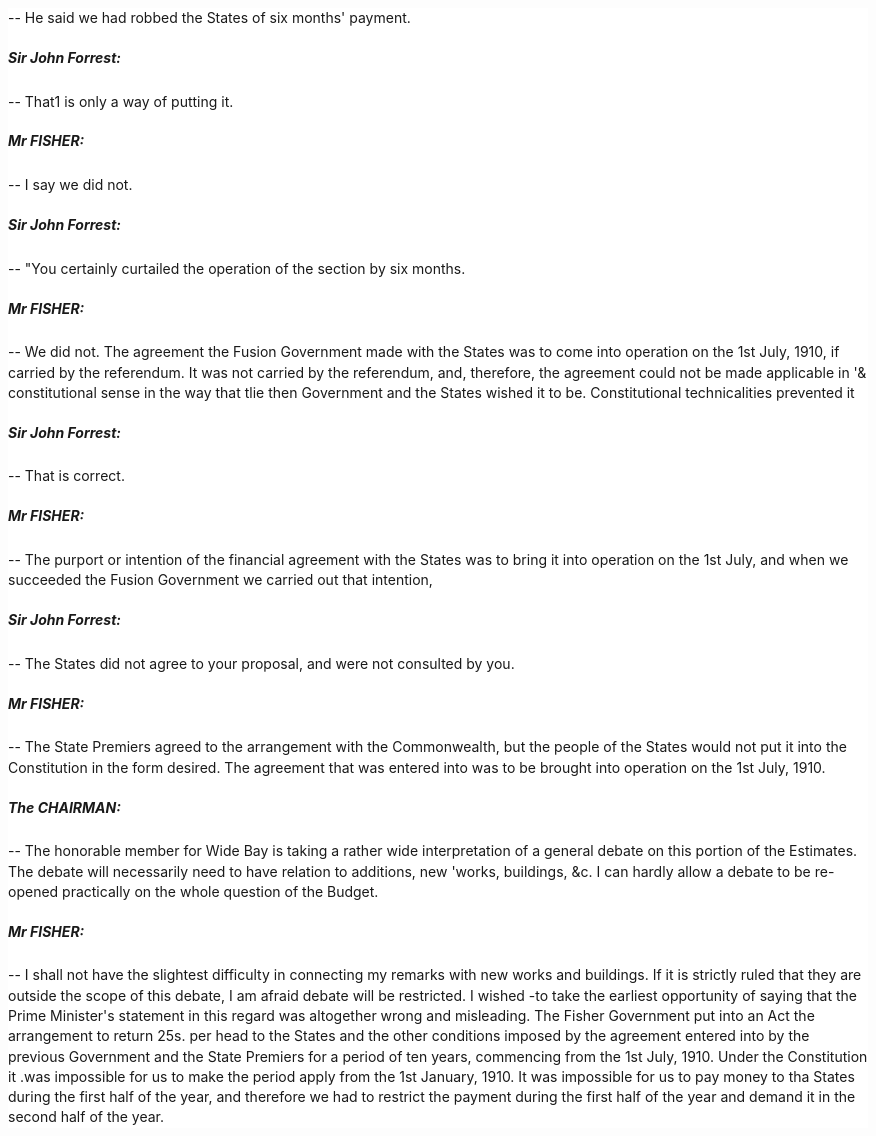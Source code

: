 -- He said we had robbed the States of six months' payment. 

##### Sir John Forrest:

-- That1 is only a way of putting it. 

##### Mr FISHER:

-- I say we did not. 

##### Sir John Forrest:

-- "You certainly curtailed the operation of the section by six months. 

##### Mr FISHER:

-- We did not. The agreement the Fusion Government made with the States was to come into operation on the 1st July, 1910, if carried by the referendum. It was not carried by the referendum, and, therefore, the agreement could not be made applicable in '&amp; constitutional sense in the way that tlie then Government and the States wished it to be. Constitutional technicalities prevented it 

##### Sir John Forrest:

-- That is correct. 

##### Mr FISHER:

-- The purport or intention of the financial agreement with the States was to bring it into operation on the 1st July, and when we succeeded the Fusion Government we carried out that intention, 

##### Sir John Forrest:

-- The States did not agree to your proposal, and were not consulted by you. 

##### Mr FISHER:

-- The State Premiers agreed to the arrangement with the Commonwealth, but the people of the States would not put it into the Constitution in the form desired. The agreement that was entered into was to be brought into operation on the 1st July, 1910. 

##### The CHAIRMAN:

-- The honorable member for Wide Bay is taking a rather wide interpretation of a general debate on this portion of the Estimates. The debate will necessarily need to have relation to additions, new 'works, buildings, &amp;c. I can hardly allow a debate to be re-opened practically on the whole question of the Budget. 

##### Mr FISHER:

-- I shall not have the slightest difficulty in connecting my remarks with new works and buildings. If it is strictly ruled that they are outside the scope of this debate, I am afraid debate will be restricted. I wished -to take the earliest opportunity of saying that the Prime Minister's statement in this regard was altogether wrong and misleading. The Fisher Government put into an Act the arrangement to return 25s. per head to the States and the other conditions imposed by the agreement entered into by the previous Government and the State Premiers for a period of ten years, commencing from the 1st July, 1910. Under the Constitution it .was impossible for us to make the period apply from the 1st January, 1910. It was impossible for us to pay money to tha States during the first half of the year, and therefore we had to restrict the payment during the first half of the year and demand it in the second half of the year. 
